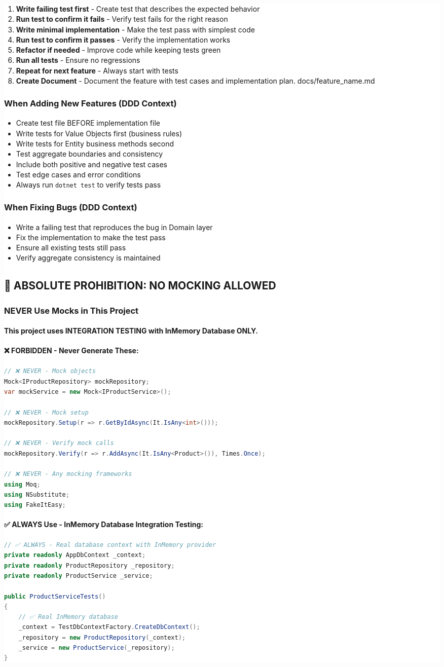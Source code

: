 1. **Write failing test first** - Create test that describes the expected behavior
2. **Run test to confirm it fails** - Verify test fails for the right reason
3. **Write minimal implementation** - Make the test pass with simplest code
4. **Run test to confirm it passes** - Verify the implementation works
5. **Refactor if needed** - Improve code while keeping tests green
6. **Run all tests** - Ensure no regressions
7. **Repeat for next feature** - Always start with tests
8. **Create Document** - Document the feature with test cases and implementation plan. docs/feature_name.md

### When Adding New Features (DDD Context)
- Create test file BEFORE implementation file
- Write tests for Value Objects first (business rules)
- Write tests for Entity business methods second
- Test aggregate boundaries and consistency
- Include both positive and negative test cases
- Test edge cases and error conditions
- Always run `dotnet test` to verify tests pass

### When Fixing Bugs (DDD Context)
- Write a failing test that reproduces the bug in Domain layer
- Fix the implementation to make the test pass
- Ensure all existing tests still pass
- Verify aggregate consistency is maintained

## 🚫 ABSOLUTE PROHIBITION: NO MOCKING ALLOWED

### NEVER Use Mocks in This Project
**This project uses INTEGRATION TESTING with InMemory Database ONLY.**

#### ❌ FORBIDDEN - Never Generate These:
```csharp
// ❌ NEVER - Mock objects
Mock<IProductRepository> mockRepository;
var mockService = new Mock<IProductService>();

// ❌ NEVER - Mock setup
mockRepository.Setup(r => r.GetByIdAsync(It.IsAny<int>()));

// ❌ NEVER - Verify mock calls
mockRepository.Verify(r => r.AddAsync(It.IsAny<Product>()), Times.Once);

// ❌ NEVER - Any mocking frameworks
using Moq;
using NSubstitute;
using FakeItEasy;
```

#### ✅ ALWAYS Use - InMemory Database Integration Testing:
```csharp
// ✅ ALWAYS - Real database context with InMemory provider
private readonly AppDbContext _context;
private readonly ProductRepository _repository;
private readonly ProductService _service;

public ProductServiceTests()
{
    // ✅ Real InMemory database
    _context = TestDbContextFactory.CreateDbContext();
    _repository = new ProductRepository(_context);
    _service = new ProductService(_repository);
}
```